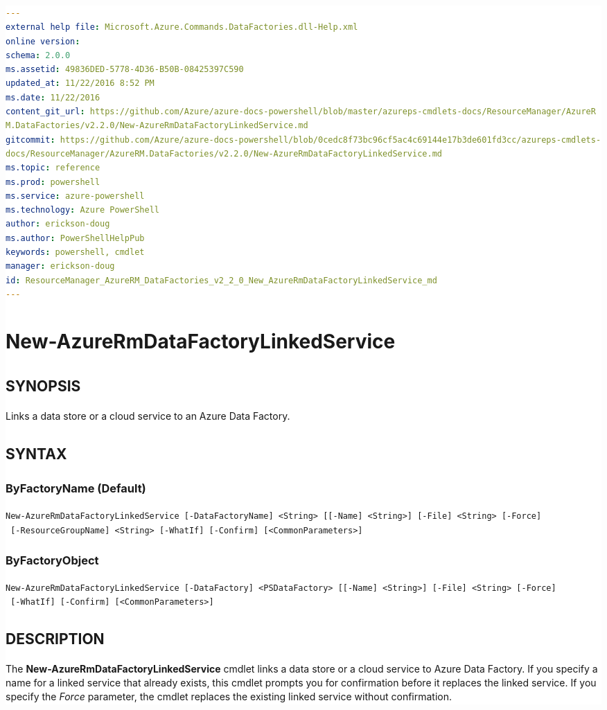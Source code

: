 ```yaml
---
external help file: Microsoft.Azure.Commands.DataFactories.dll-Help.xml
online version: 
schema: 2.0.0
ms.assetid: 49836DED-5778-4D36-B50B-08425397C590
updated_at: 11/22/2016 8:52 PM
ms.date: 11/22/2016
content_git_url: https://github.com/Azure/azure-docs-powershell/blob/master/azureps-cmdlets-docs/ResourceManager/AzureRM.DataFactories/v2.2.0/New-AzureRmDataFactoryLinkedService.md
gitcommit: https://github.com/Azure/azure-docs-powershell/blob/0cedc8f73bc96cf5ac4c69144e17b3de601fd3cc/azureps-cmdlets-docs/ResourceManager/AzureRM.DataFactories/v2.2.0/New-AzureRmDataFactoryLinkedService.md
ms.topic: reference
ms.prod: powershell
ms.service: azure-powershell
ms.technology: Azure PowerShell
author: erickson-doug
ms.author: PowerShellHelpPub
keywords: powershell, cmdlet
manager: erickson-doug
id: ResourceManager_AzureRM_DataFactories_v2_2_0_New_AzureRmDataFactoryLinkedService_md
---
```


# New-AzureRmDataFactoryLinkedService

## SYNOPSIS
Links a data store or a cloud service to an Azure Data Factory.

## SYNTAX

### ByFactoryName (Default)
```
New-AzureRmDataFactoryLinkedService [-DataFactoryName] <String> [[-Name] <String>] [-File] <String> [-Force]
 [-ResourceGroupName] <String> [-WhatIf] [-Confirm] [<CommonParameters>]
```

### ByFactoryObject
```
New-AzureRmDataFactoryLinkedService [-DataFactory] <PSDataFactory> [[-Name] <String>] [-File] <String> [-Force]
 [-WhatIf] [-Confirm] [<CommonParameters>]
```

## DESCRIPTION
The **New-AzureRmDataFactoryLinkedService** cmdlet links a data store or a cloud service to Azure Data Factory.
If you specify a name for a linked service that already exists, this cmdlet prompts you for confirmation before it replaces the linked service.
If you specify the *Force* parameter, the cmdlet replaces the existing linked service without confirmation.
